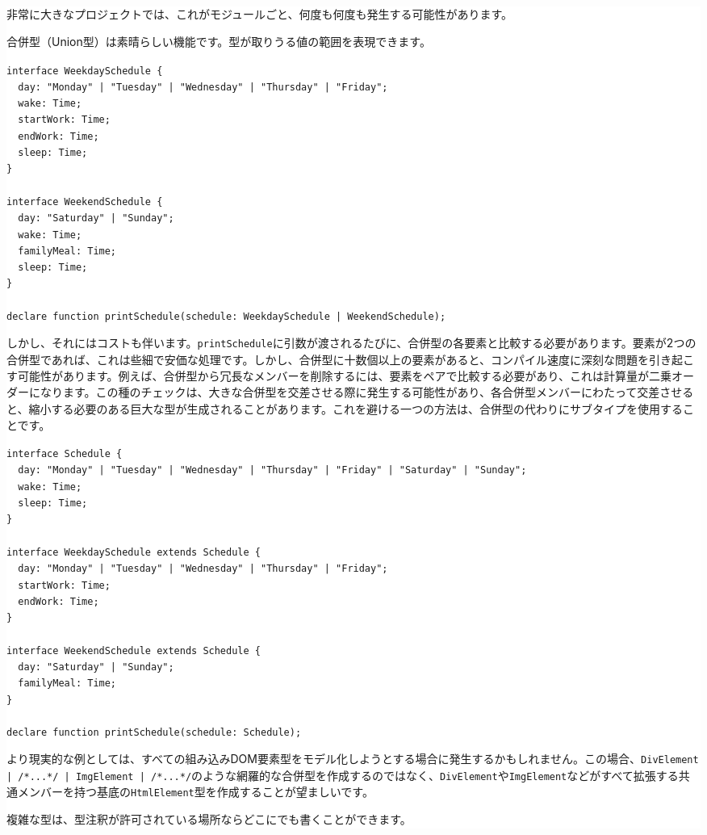 非常に大きなプロジェクトでは、これがモジュールごと、何度も何度も発生する可能性があります。

合併型（Union型）は素晴らしい機能です。型が取りうる値の範囲を表現できます。

```
interface WeekdaySchedule {
  day: "Monday" | "Tuesday" | "Wednesday" | "Thursday" | "Friday";
  wake: Time;
  startWork: Time;
  endWork: Time;
  sleep: Time;
}

interface WeekendSchedule {
  day: "Saturday" | "Sunday";
  wake: Time;
  familyMeal: Time;
  sleep: Time;
}

declare function printSchedule(schedule: WeekdaySchedule | WeekendSchedule);
```

しかし、それにはコストも伴います。`printSchedule`に引数が渡されるたびに、合併型の各要素と比較する必要があります。要素が2つの合併型であれば、これは些細で安価な処理です。しかし、合併型に十数個以上の要素があると、コンパイル速度に深刻な問題を引き起こす可能性があります。例えば、合併型から冗長なメンバーを削除するには、要素をペアで比較する必要があり、これは計算量が二乗オーダーになります。この種のチェックは、大きな合併型を交差させる際に発生する可能性があり、各合併型メンバーにわたって交差させると、縮小する必要のある巨大な型が生成されることがあります。これを避ける一つの方法は、合併型の代わりにサブタイプを使用することです。

```
interface Schedule {
  day: "Monday" | "Tuesday" | "Wednesday" | "Thursday" | "Friday" | "Saturday" | "Sunday";
  wake: Time;
  sleep: Time;
}

interface WeekdaySchedule extends Schedule {
  day: "Monday" | "Tuesday" | "Wednesday" | "Thursday" | "Friday";
  startWork: Time;
  endWork: Time;
}

interface WeekendSchedule extends Schedule {
  day: "Saturday" | "Sunday";
  familyMeal: Time;
}

declare function printSchedule(schedule: Schedule);
```

より現実的な例としては、すべての組み込みDOM要素型をモデル化しようとする場合に発生するかもしれません。この場合、`DivElement | /*...*/ | ImgElement | /*...*/`のような網羅的な合併型を作成するのではなく、`DivElement`や`ImgElement`などがすべて拡張する共通メンバーを持つ基底の`HtmlElement`型を作成することが望ましいです。

複雑な型は、型注釈が許可されている場所ならどこにでも書くことができます。
